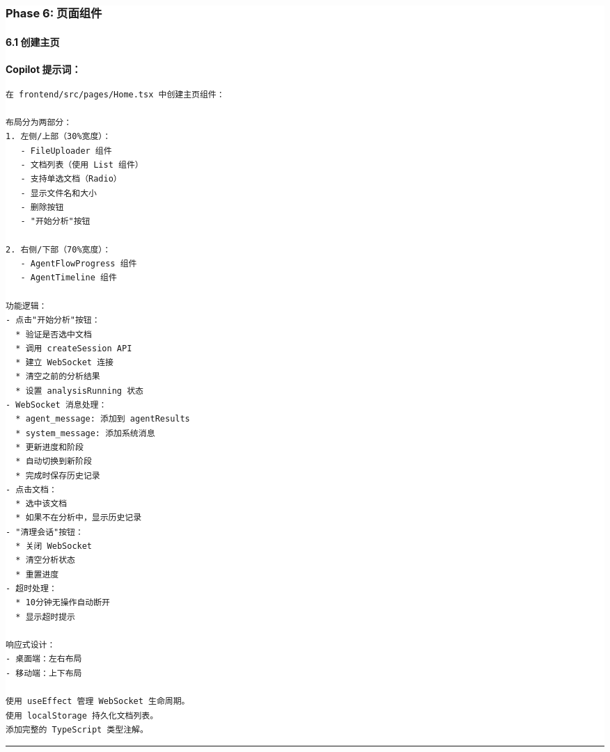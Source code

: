 ### Phase 6: 页面组件

#### 6.1 创建主页

**Copilot 提示词：**
```
在 frontend/src/pages/Home.tsx 中创建主页组件：

布局分为两部分：
1. 左侧/上部（30%宽度）：
   - FileUploader 组件
   - 文档列表（使用 List 组件）
   - 支持单选文档（Radio）
   - 显示文件名和大小
   - 删除按钮
   - "开始分析"按钮

2. 右侧/下部（70%宽度）：
   - AgentFlowProgress 组件
   - AgentTimeline 组件

功能逻辑：
- 点击"开始分析"按钮：
  * 验证是否选中文档
  * 调用 createSession API
  * 建立 WebSocket 连接
  * 清空之前的分析结果
  * 设置 analysisRunning 状态
- WebSocket 消息处理：
  * agent_message: 添加到 agentResults
  * system_message: 添加系统消息
  * 更新进度和阶段
  * 自动切换到新阶段
  * 完成时保存历史记录
- 点击文档：
  * 选中该文档
  * 如果不在分析中，显示历史记录
- "清理会话"按钮：
  * 关闭 WebSocket
  * 清空分析状态
  * 重置进度
- 超时处理：
  * 10分钟无操作自动断开
  * 显示超时提示

响应式设计：
- 桌面端：左右布局
- 移动端：上下布局

使用 useEffect 管理 WebSocket 生命周期。
使用 localStorage 持久化文档列表。
添加完整的 TypeScript 类型注解。
```

---